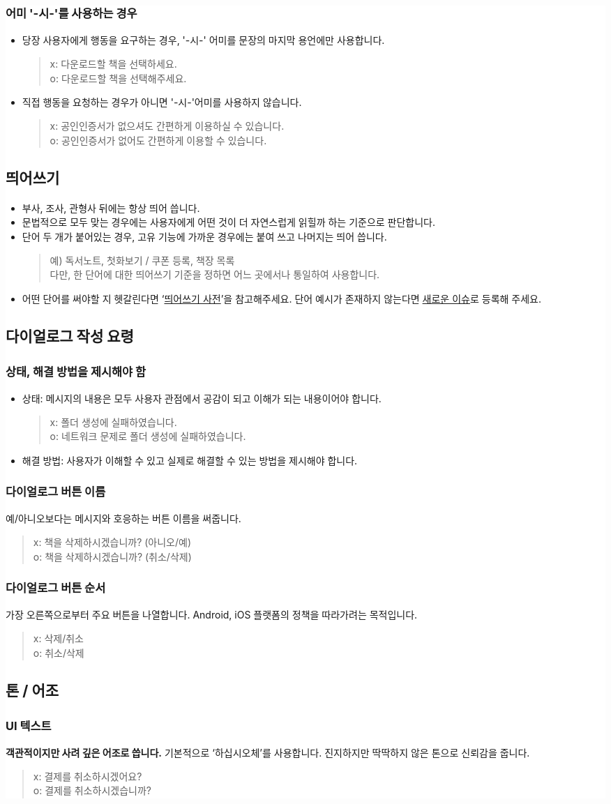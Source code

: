 
### 어미 '-시-'를 사용하는 경우

- 당장 사용자에게 행동을 요구하는 경우, '-시-' 어미를 문장의 마지막 용언에만 사용합니다.

  > x: 다운로드할 책을 선택하세요.  
  > o: 다운로드할 책을 선택해주세요.  


- 직접 행동을 요청하는 경우가 아니면 '-시-'어미를 사용하지 않습니다.

  > x: 공인인증서가 없으셔도 간편하게 이용하실 수 있습니다.  
  > o: 공인인증서가 없어도 간편하게 이용할 수 있습니다.  



## 띄어쓰기
* 부사, 조사, 관형사 뒤에는 항상 띄어 씁니다.
* 문법적으로 모두 맞는 경우에는 사용자에게 어떤 것이 더 자연스럽게 읽힐까 하는 기준으로 판단합니다.
* 단어 두 개가 붙어있는 경우, 고유 기능에 가까운 경우에는 붙여 쓰고 나머지는 띄어 씁니다.
  > 예) 독서노트, 첫화보기 / 쿠폰 등록, 책장 목록  
  > 다만, 한 단어에 대한 띄어쓰기 기준을 정하면 어느 곳에서나 통일하여 사용합니다.  
* 어떤 단어를 써야할 지 헷갈린다면 ‘[띄어쓰기 사전](https://docs.google.com/spreadsheets/d/1IeipqWBRqKqEBRTUM7oxeUcMJMbzv4zXn_UMTL87gEA/edit?usp=sharing)’을 참고해주세요. 단어 예시가 존재하지 않는다면 [새로운 이슈](https://github.com/ridi/style-guide/issues/new)로 등록해 주세요.


## 다이얼로그 작성 요령
### 상태, 해결 방법을 제시해야 함
* 상태: 메시지의 내용은 모두 사용자 관점에서 공감이 되고 이해가 되는 내용이어야 합니다.
	> x: 폴더 생성에 실패하였습니다.  
	> o: 네트워크 문제로 폴더 생성에 실패하였습니다.  
* 해결 방법: 사용자가 이해할 수 있고 실제로 해결할 수 있는 방법을 제시해야 합니다.

### 다이얼로그 버튼 이름
예/아니오보다는 메시지와 호응하는 버튼 이름을 써줍니다.
> x: 책을 삭제하시겠습니까? (아니오/예)  
> o: 책을 삭제하시겠습니까? (취소/삭제)  

### 다이얼로그 버튼 순서
가장 오른쪽으로부터 주요 버튼을 나열합니다. Android, iOS 플랫폼의 정책을 따라가려는 목적입니다.
> x: 삭제/취소  
> o: 취소/삭제  
 

## 톤 / 어조 
### UI 텍스트
**객관적이지만 사려 깊은 어조로 씁니다.**
기본적으로 ‘하십시오체’를 사용합니다. 진지하지만 딱딱하지 않은 톤으로 신뢰감을 줍니다.
> x: 결제를 취소하시겠어요?  
> o: 결제를 취소하시겠습니까?  
